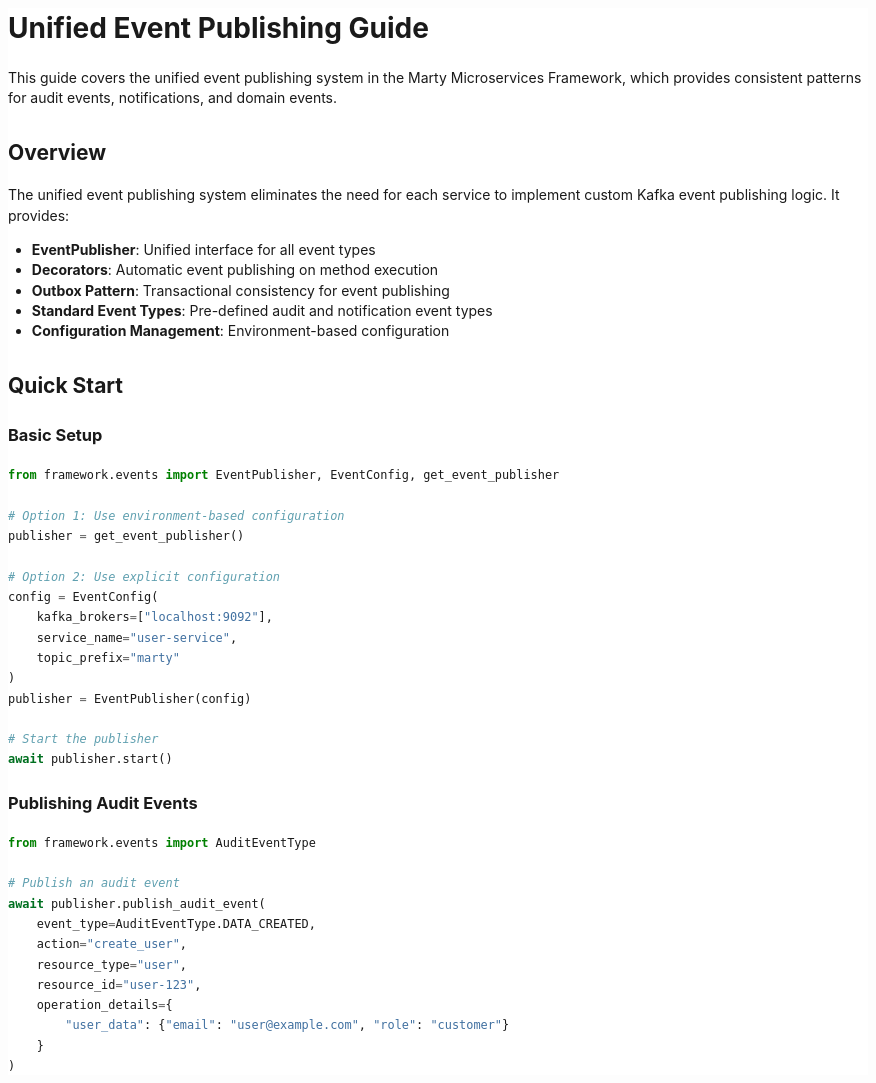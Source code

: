 # Unified Event Publishing Guide

This guide covers the unified event publishing system in the Marty Microservices Framework, which provides consistent patterns for audit events, notifications, and domain events.

## Overview

The unified event publishing system eliminates the need for each service to implement custom Kafka event publishing logic. It provides:

- **EventPublisher**: Unified interface for all event types
- **Decorators**: Automatic event publishing on method execution
- **Outbox Pattern**: Transactional consistency for event publishing
- **Standard Event Types**: Pre-defined audit and notification event types
- **Configuration Management**: Environment-based configuration

## Quick Start

### Basic Setup

```python
from framework.events import EventPublisher, EventConfig, get_event_publisher

# Option 1: Use environment-based configuration
publisher = get_event_publisher()

# Option 2: Use explicit configuration
config = EventConfig(
    kafka_brokers=["localhost:9092"],
    service_name="user-service",
    topic_prefix="marty"
)
publisher = EventPublisher(config)

# Start the publisher
await publisher.start()
```

### Publishing Audit Events

```python
from framework.events import AuditEventType

# Publish an audit event
await publisher.publish_audit_event(
    event_type=AuditEventType.DATA_CREATED,
    action="create_user",
    resource_type="user",
    resource_id="user-123",
    operation_details={
        "user_data": {"email": "user@example.com", "role": "customer"}
    }
)
```
